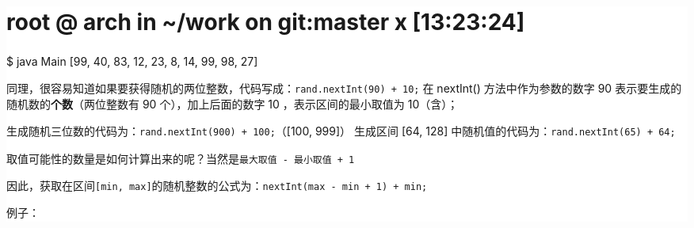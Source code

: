 # root @ arch in ~/work on git:master x [13:23:24]
$ java Main
[99, 40, 83, 12, 23, 8, 14, 99, 98, 27]
</script></code></pre>



同理，很容易知道如果要获得随机的两位整数，代码写成：`rand.nextInt(90) + 10;`
在 nextInt() 方法中作为参数的数字 90 表示要生成的随机数的**个数**（两位整数有 90 个），加上后面的数字 10 ，表示区间的最小取值为 10（含）；

生成随机三位数的代码为：`rand.nextInt(900) + 100;`（[100, 999]）
生成区间 [64, 128] 中随机值的代码为：`rand.nextInt(65) + 64;`

取值可能性的数量是如何计算出来的呢？当然是`最大取值 - 最小取值 + 1`

因此，获取在区间`[min, max]`的随机整数的公式为：`nextInt(max - min + 1) + min;`

例子：
<pre><code class="language-java line-numbers"><script type="text/plain">import java.util.Random;
import java.util.Arrays;

public class Main {
    public static void main(String[] args) {
        Random rand = new Random();
        int[] arr = new int[10];

        // 随机的两位数 [10, 99]
        for (int i = 0; i < arr.length; i++) {
            arr[i] = rand.nextInt(90) + 10;
        }
        System.out.println(Arrays.toString(arr));

        // 随机月份 [1, 12]
        for (int i = 0; i < arr.length; i++) {
            arr[i] = rand.nextInt(12) + 1;
        }
        System.out.println(Arrays.toString(arr));

        // 随机秒数 [0, 59]
        for (int i = 0; i < arr.length; i++) {
            arr[i] = rand.nextInt(60);
        }
        System.out.println(Arrays.toString(arr));
    }
}
</script></code></pre>

<pre><code class="language-java line-numbers"><script type="text/plain"># root @ arch in ~/work on git:master x [13:44:27]
$ javac Main.java

# root @ arch in ~/work on git:master x [13:44:29]
$ java Main
[42, 51, 11, 83, 94, 20, 42, 52, 60, 20]
[10, 1, 2, 5, 7, 3, 9, 9, 8, 11]
[8, 41, 58, 28, 30, 46, 33, 20, 40, 9]
